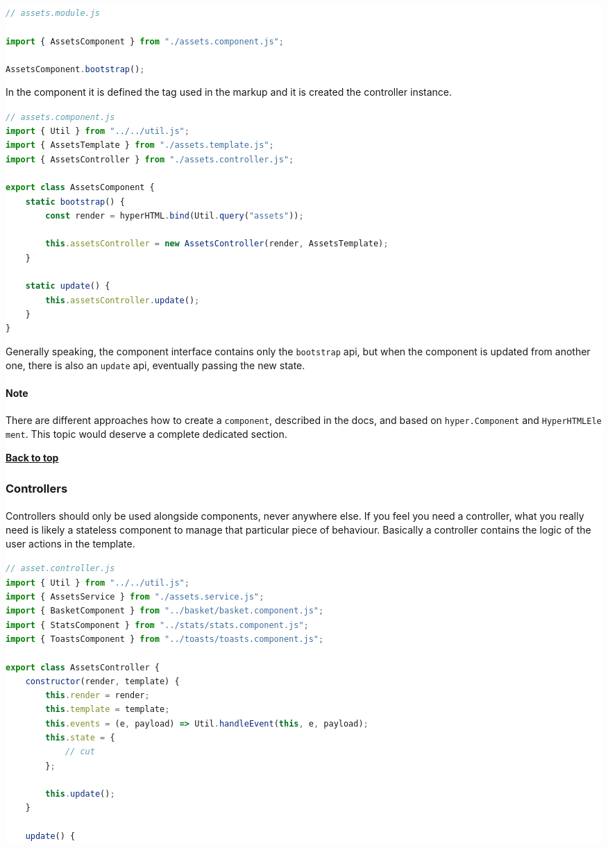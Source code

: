 ```js
// assets.module.js

import { AssetsComponent } from "./assets.component.js";

AssetsComponent.bootstrap();
```

In the component it is defined the tag used in the markup and it is created the controller instance.

```js
// assets.component.js
import { Util } from "../../util.js";
import { AssetsTemplate } from "./assets.template.js";
import { AssetsController } from "./assets.controller.js";

export class AssetsComponent {
    static bootstrap() {
        const render = hyperHTML.bind(Util.query("assets"));

        this.assetsController = new AssetsController(render, AssetsTemplate);
    }

    static update() {
        this.assetsController.update();
    }
}
```

Generally speaking, the component interface contains only the `bootstrap` api, but when the component is updated from another one, there is also an `update` api, eventually passing the new state.

#### Note

There are different approaches how to create a `component`, described in the docs, and based on `hyper.Component` and `HyperHTMLElement`. This topic would deserve a complete dedicated section.

**[Back to top](#table-of-contents)**

### Controllers

Controllers should only be used alongside components, never anywhere else. If you feel you need a controller, what you really need is likely a stateless component to manage that particular piece of behaviour. Basically a controller contains the logic of the user actions in the template.

```js
// asset.controller.js
import { Util } from "../../util.js";
import { AssetsService } from "./assets.service.js";
import { BasketComponent } from "../basket/basket.component.js";
import { StatsComponent } from "../stats/stats.component.js";
import { ToastsComponent } from "../toasts/toasts.component.js";

export class AssetsController {
    constructor(render, template) {
        this.render = render;
        this.template = template;
        this.events = (e, payload) => Util.handleEvent(this, e, payload);
        this.state = {
            // cut
        };

        this.update();
    }

    update() {
```